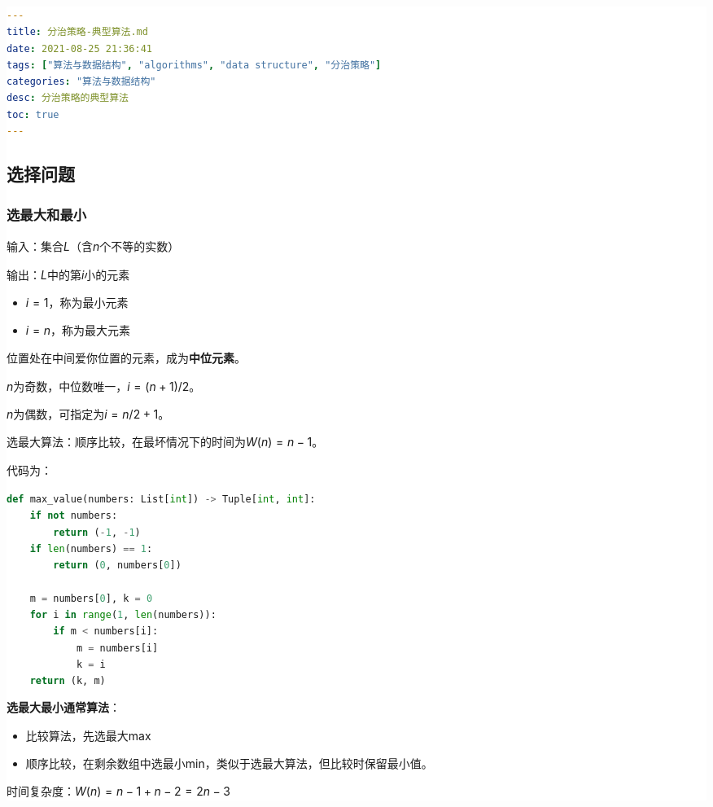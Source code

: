 ```yaml
---
title: 分治策略-典型算法.md
date: 2021-08-25 21:36:41
tags: ["算法与数据结构", "algorithms", "data structure", "分治策略"]
categories: "算法与数据结构"
desc: 分治策略的典型算法
toc: true
---
```


## 选择问题

### 选最大和最小

输入：集合$L$（含$n$个不等的实数）

输出：$L$中的第$i$小的元素

- $i=1$，称为最小元素

- $i=n$，称为最大元素

位置处在中间爱你位置的元素，成为**中位元素**。

$n$为奇数，中位数唯一，$i=(n+1)/2$。

$n$为偶数，可指定为$i=n/2+1$。

选最大算法：顺序比较，在最坏情况下的时间为$W(n)=n-1$。



代码为：

```python
def max_value(numbers: List[int]) -> Tuple[int, int]:
    if not numbers:
        return (-1, -1)
    if len(numbers) == 1:
        return (0, numbers[0])

    m = numbers[0], k = 0
    for i in range(1, len(numbers)):
        if m < numbers[i]:
            m = numbers[i]
            k = i
    return (k, m)
```

**选最大最小通常算法**：

- 比较算法，先选最大max

- 顺序比较，在剩余数组中选最小min，类似于选最大算法，但比较时保留最小值。

时间复杂度：$W(n)=n-1 + n-2 = 2n -3$
